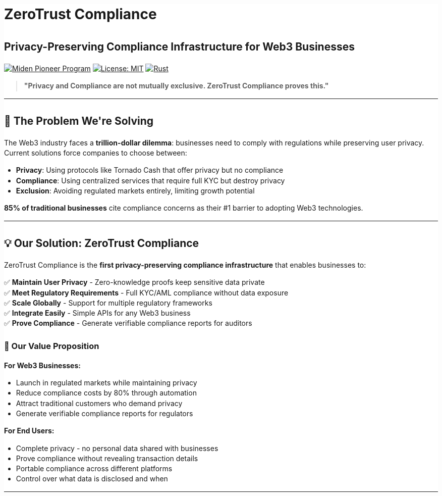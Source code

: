 # ZeroTrust Compliance
## Privacy-Preserving Compliance Infrastructure for Web3 Businesses

[![Miden Pioneer Program](https://img.shields.io/badge/Miden-Pioneer%20Program-blue)](https://miden.xyz/ecosystem/program/pioneers)
[![License: MIT](https://img.shields.io/badge/License-MIT-yellow.svg)](https://opensource.org/licenses/MIT)
[![Rust](https://img.shields.io/badge/rust-1.87%2B-orange.svg)](https://www.rust-lang.org/)

> **"Privacy and Compliance are not mutually exclusive. ZeroTrust Compliance proves this."**

---

## 🚀 The Problem We're Solving

The Web3 industry faces a **trillion-dollar dilemma**: businesses need to comply with regulations while preserving user privacy. Current solutions force companies to choose between:

- **Privacy**: Using protocols like Tornado Cash that offer privacy but no compliance
- **Compliance**: Using centralized services that require full KYC but destroy privacy
- **Exclusion**: Avoiding regulated markets entirely, limiting growth potential

**85% of traditional businesses** cite compliance concerns as their #1 barrier to adopting Web3 technologies.

---

## 💡 Our Solution: ZeroTrust Compliance

ZeroTrust Compliance is the **first privacy-preserving compliance infrastructure** that enables businesses to:

✅ **Maintain User Privacy** - Zero-knowledge proofs keep sensitive data private  
✅ **Meet Regulatory Requirements** - Full KYC/AML compliance without data exposure  
✅ **Scale Globally** - Support for multiple regulatory frameworks  
✅ **Integrate Easily** - Simple APIs for any Web3 business  
✅ **Prove Compliance** - Generate verifiable compliance reports for auditors  

### 🎯 Our Value Proposition

**For Web3 Businesses:**
- Launch in regulated markets while maintaining privacy
- Reduce compliance costs by 80% through automation
- Attract traditional customers who demand privacy
- Generate verifiable compliance reports for regulators

**For End Users:**
- Complete privacy - no personal data shared with businesses
- Prove compliance without revealing transaction details
- Portable compliance across different platforms
- Control over what data is disclosed and when

---